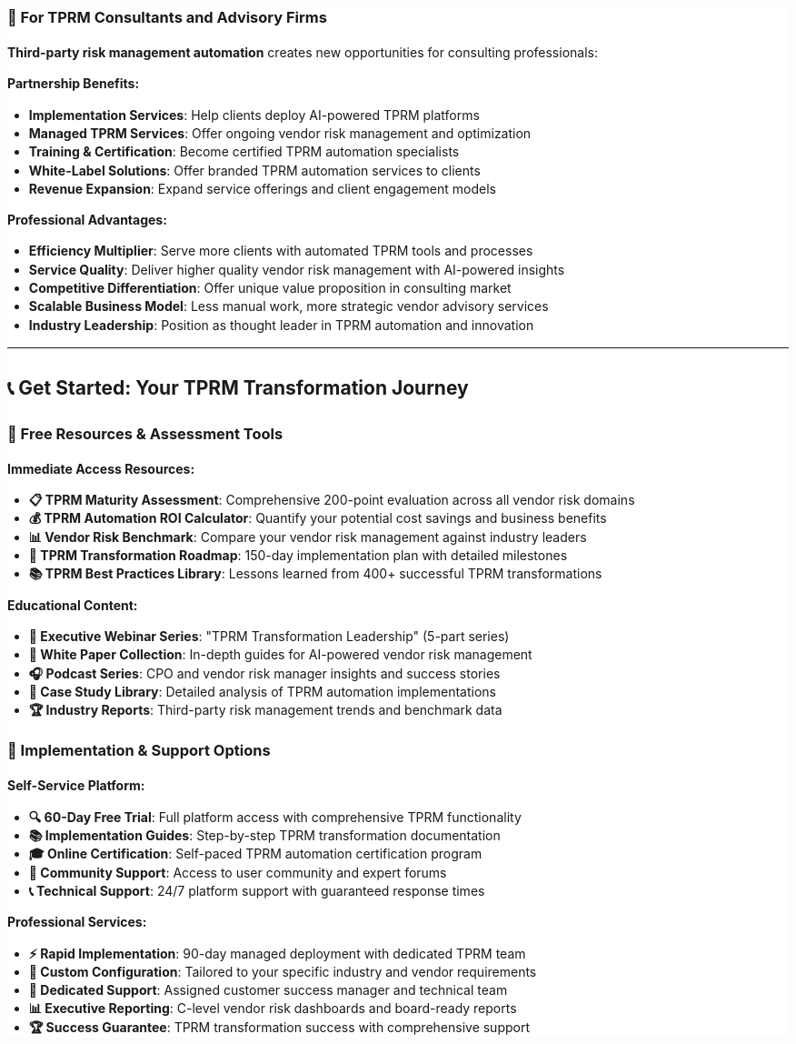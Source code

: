 ### **🤝 For TPRM Consultants and Advisory Firms**

**Third-party risk management automation** creates new opportunities for consulting professionals:

**Partnership Benefits:**
- **Implementation Services**: Help clients deploy AI-powered TPRM platforms
- **Managed TPRM Services**: Offer ongoing vendor risk management and optimization
- **Training & Certification**: Become certified TPRM automation specialists
- **White-Label Solutions**: Offer branded TPRM automation services to clients
- **Revenue Expansion**: Expand service offerings and client engagement models

**Professional Advantages:**
- **Efficiency Multiplier**: Serve more clients with automated TPRM tools and processes
- **Service Quality**: Deliver higher quality vendor risk management with AI-powered insights
- **Competitive Differentiation**: Offer unique value proposition in consulting market
- **Scalable Business Model**: Less manual work, more strategic vendor advisory services
- **Industry Leadership**: Position as thought leader in TPRM automation and innovation

---

## 📞 **Get Started: Your TPRM Transformation Journey**

### **🎯 Free Resources & Assessment Tools**

**Immediate Access Resources:**
- **📋 TPRM Maturity Assessment**: Comprehensive 200-point evaluation across all vendor risk domains
- **💰 TPRM Automation ROI Calculator**: Quantify your potential cost savings and business benefits
- **📊 Vendor Risk Benchmark**: Compare your vendor risk management against industry leaders
- **🎯 TPRM Transformation Roadmap**: 150-day implementation plan with detailed milestones
- **📚 TPRM Best Practices Library**: Lessons learned from 400+ successful TPRM transformations

**Educational Content:**
- **🎥 Executive Webinar Series**: "TPRM Transformation Leadership" (5-part series)
- **📖 White Paper Collection**: In-depth guides for AI-powered vendor risk management
- **🎧 Podcast Series**: CPO and vendor risk manager insights and success stories
- **📰 Case Study Library**: Detailed analysis of TPRM automation implementations
- **🏆 Industry Reports**: Third-party risk management trends and benchmark data

### **🚀 Implementation & Support Options**

**Self-Service Platform:**
- **🔍 60-Day Free Trial**: Full platform access with comprehensive TPRM functionality
- **📚 Implementation Guides**: Step-by-step TPRM transformation documentation
- **🎓 Online Certification**: Self-paced TPRM automation certification program
- **💬 Community Support**: Access to user community and expert forums
- **📞 Technical Support**: 24/7 platform support with guaranteed response times

**Professional Services:**
- **⚡ Rapid Implementation**: 90-day managed deployment with dedicated TPRM team
- **🎯 Custom Configuration**: Tailored to your specific industry and vendor requirements
- **👥 Dedicated Support**: Assigned customer success manager and technical team
- **📊 Executive Reporting**: C-level vendor risk dashboards and board-ready reports
- **🏆 Success Guarantee**: TPRM transformation success with comprehensive support
